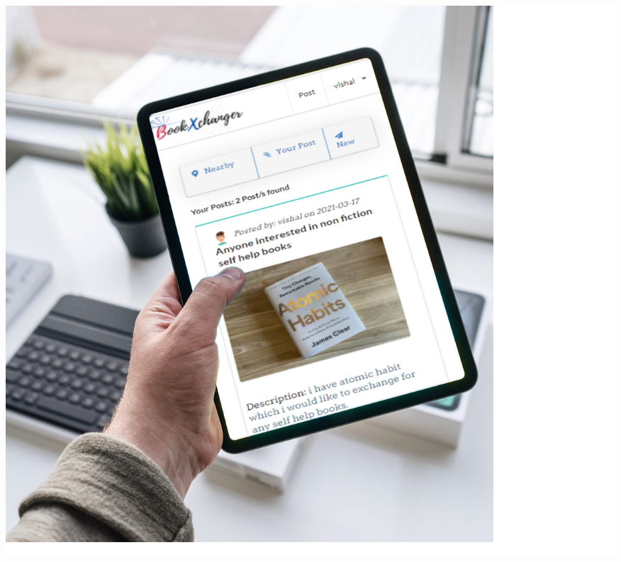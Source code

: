 <img align="center" src="mockups/tablet_cr.jpg" alt="tablet homeage" width="80%" height="80%">
<br>
<br>